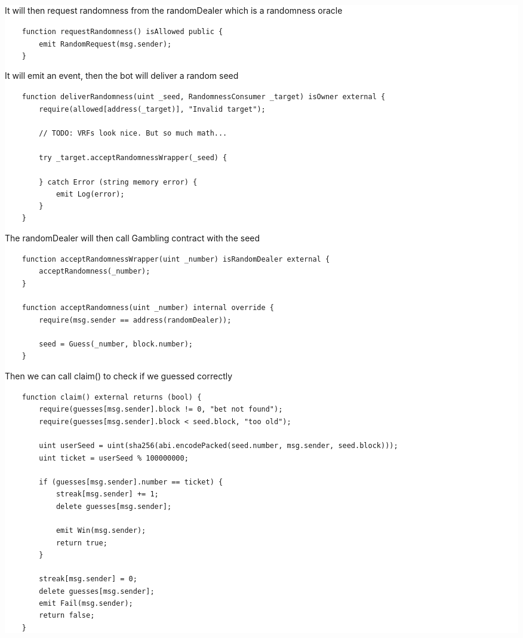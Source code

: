It will then request randomness from the randomDealer which is a randomness oracle

```solidity
    function requestRandomness() isAllowed public {
        emit RandomRequest(msg.sender);
    }
```

It will emit an event, then the bot will deliver a random seed

```solidity
    function deliverRandomness(uint _seed, RandomnessConsumer _target) isOwner external {
        require(allowed[address(_target)], "Invalid target");

        // TODO: VRFs look nice. But so much math...

        try _target.acceptRandomnessWrapper(_seed) {

        } catch Error (string memory error) {
            emit Log(error);
        }
    }
```

The randomDealer will then call Gambling contract with the seed

```solidity
    function acceptRandomnessWrapper(uint _number) isRandomDealer external {
        acceptRandomness(_number);
    }

    function acceptRandomness(uint _number) internal override {
        require(msg.sender == address(randomDealer));

        seed = Guess(_number, block.number);
    }
```

Then we can call claim() to check if we guessed correctly

```solidity
    function claim() external returns (bool) {
        require(guesses[msg.sender].block != 0, "bet not found");
        require(guesses[msg.sender].block < seed.block, "too old");

        uint userSeed = uint(sha256(abi.encodePacked(seed.number, msg.sender, seed.block)));
        uint ticket = userSeed % 100000000;

        if (guesses[msg.sender].number == ticket) {
            streak[msg.sender] += 1;
            delete guesses[msg.sender];

            emit Win(msg.sender);
            return true;
        }

        streak[msg.sender] = 0;
        delete guesses[msg.sender];
        emit Fail(msg.sender);
        return false;
    }
```
